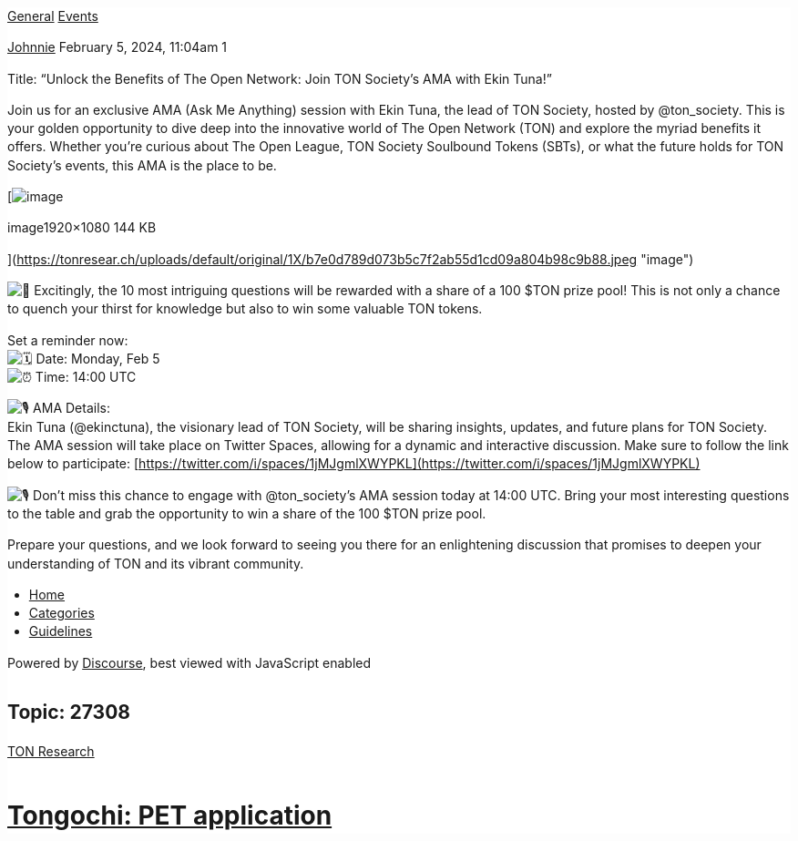 [General](/c/general/events/6)  [Events](/c/general/events/6) 

    

[Johnnie](https://tonresear.ch/u/Johnnie)   February 5, 2024, 11:04am  1

Title: “Unlock the Benefits of The Open Network: Join TON Society’s AMA with Ekin Tuna!”

Join us for an exclusive AMA (Ask Me Anything) session with Ekin Tuna, the lead of TON Society, hosted by @ton\_society. This is your golden opportunity to dive deep into the innovative world of The Open Network (TON) and explore the myriad benefits it offers. Whether you’re curious about The Open League, TON Society Soulbound Tokens (SBTs), or what the future holds for TON Society’s events, this AMA is the place to be.

[![image](https://tonresear.ch/uploads/default/optimized/1X/b7e0d789d073b5c7f2ab55d1cd09a804b98c9b88_2_690x388.jpeg)

image1920×1080 144 KB

](https://tonresear.ch/uploads/default/original/1X/b7e0d789d073b5c7f2ab55d1cd09a804b98c9b88.jpeg "image")

![:gift:](https://tonresear.ch/images/emoji/twitter/gift.png?v=12 ":gift:") Excitingly, the 10 most intriguing questions will be rewarded with a share of a 100 $TON prize pool! This is not only a chance to quench your thirst for knowledge but also to win some valuable TON tokens.

Set a reminder now:  
![:spiral_calendar:](https://tonresear.ch/images/emoji/twitter/spiral_calendar.png?v=12 ":spiral_calendar:") Date: Monday, Feb 5  
![:alarm_clock:](https://tonresear.ch/images/emoji/twitter/alarm_clock.png?v=12 ":alarm_clock:") Time: 14:00 UTC

![:studio_microphone:](https://tonresear.ch/images/emoji/twitter/studio_microphone.png?v=12 ":studio_microphone:") AMA Details:  
Ekin Tuna (@ekinctuna), the visionary lead of TON Society, will be sharing insights, updates, and future plans for TON Society. The AMA session will take place on Twitter Spaces, allowing for a dynamic and interactive discussion. Make sure to follow the link below to participate: [https://twitter.com/i/spaces/1jMJgmlXWYPKL](https://twitter.com/i/spaces/1jMJgmlXWYPKL)

![:studio_microphone:](https://tonresear.ch/images/emoji/twitter/studio_microphone.png?v=12 ":studio_microphone:") Don’t miss this chance to engage with @ton\_society’s AMA session today at 14:00 UTC. Bring your most interesting questions to the table and grab the opportunity to win a share of the 100 $TON prize pool.

Prepare your questions, and we look forward to seeing you there for an enlightening discussion that promises to deepen your understanding of TON and its vibrant community.

 

*   [Home](/)
*   [Categories](/categories)
*   [Guidelines](/guidelines)

Powered by [Discourse](https://www.discourse.org), best viewed with JavaScript enabled



## Topic: 27308

[TON Research](/)

# [Tongochi: PET application](/t/tongochi-pet-application/27308)
